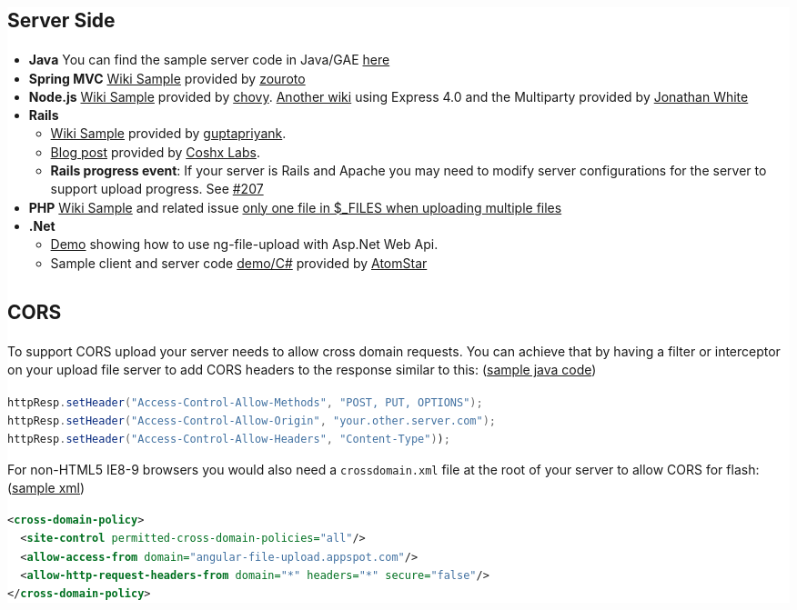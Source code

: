 ## <a name="server"></a>Server Side

* <a name="java"></a>**Java**
You can find the sample server code in Java/GAE [here](https://github.com/danialfarid/ng-file-upload/blob/master/demo/src/main/java/com/df/angularfileupload/)
* <a name="spring"></a>**Spring MVC**
[Wiki Sample](https://github.com/danialfarid/ng-file-upload/wiki/spring-mvc-example) provided by [zouroto](https://github.com/zouroto)
* <a name="node"></a>**Node.js**
[Wiki Sample](https://github.com/danialfarid/ng-file-upload/wiki/node.js-example) provided by [chovy](https://github.com/chovy).
[Another wiki](https://github.com/danialfarid/ng-file-upload/wiki/Node-example) using Express 4.0 and the Multiparty provided by [Jonathan White](https://github.com/JonathanZWhite)
* <a name="rails"></a>**Rails**
  * [Wiki Sample](https://github.com/danialfarid/ng-file-upload/wiki/Rails-Example) provided by [guptapriyank](https://github.com/guptapriyank).
  * [Blog post](http://www.coshx.com/blog/2015/07/10/file-attachments-in-angular/)
provided by [Coshx Labs](http://www.coshx.com/).
  * **Rails progress event**: If your server is Rails and Apache you may need to modify server configurations for the server to support upload progress. See [#207](https://github.com/danialfarid/ng-file-upload/issues/207)
* <a name="php"></a>**PHP**
[Wiki Sample](https://github.com/danialfarid/ng-file-upload/wiki/PHP-Example) and related issue [only one file in $_FILES when uploading multiple files](https://github.com/danialfarid/ng-file-upload/issues/475)
* <a name="net"></a>**.Net**
  * [Demo](https://github.com/stewartm83/angular-fileupload-sample) showing how to use ng-file-upload with Asp.Net Web Api.
  * Sample client and server code [demo/C#](https://github.com/danialfarid/ng-file-upload/tree/master/demo/C%23) provided by [AtomStar](https://github.com/AtomStar)

## <a name="cors"></a>CORS
To support CORS upload your server needs to allow cross domain requests. You can achieve that by having a filter or interceptor on your upload file server to add CORS headers to the response similar to this:
([sample java code](https://github.com/danialfarid/ng-file-upload/blob/master/demo/src/main/java/com/df/angularfileupload/CORSFilter.java))
```java
httpResp.setHeader("Access-Control-Allow-Methods", "POST, PUT, OPTIONS");
httpResp.setHeader("Access-Control-Allow-Origin", "your.other.server.com");
httpResp.setHeader("Access-Control-Allow-Headers", "Content-Type"));
```
For non-HTML5 IE8-9 browsers you would also need a `crossdomain.xml` file at the root of your server to allow CORS for flash:
<a name="crossdomain"></a>([sample xml](https://angular-file-upload.appspot.com/crossdomain.xml))
```xml
<cross-domain-policy>
  <site-control permitted-cross-domain-policies="all"/>
  <allow-access-from domain="angular-file-upload.appspot.com"/>
  <allow-http-request-headers-from domain="*" headers="*" secure="false"/>
</cross-domain-policy>
```
